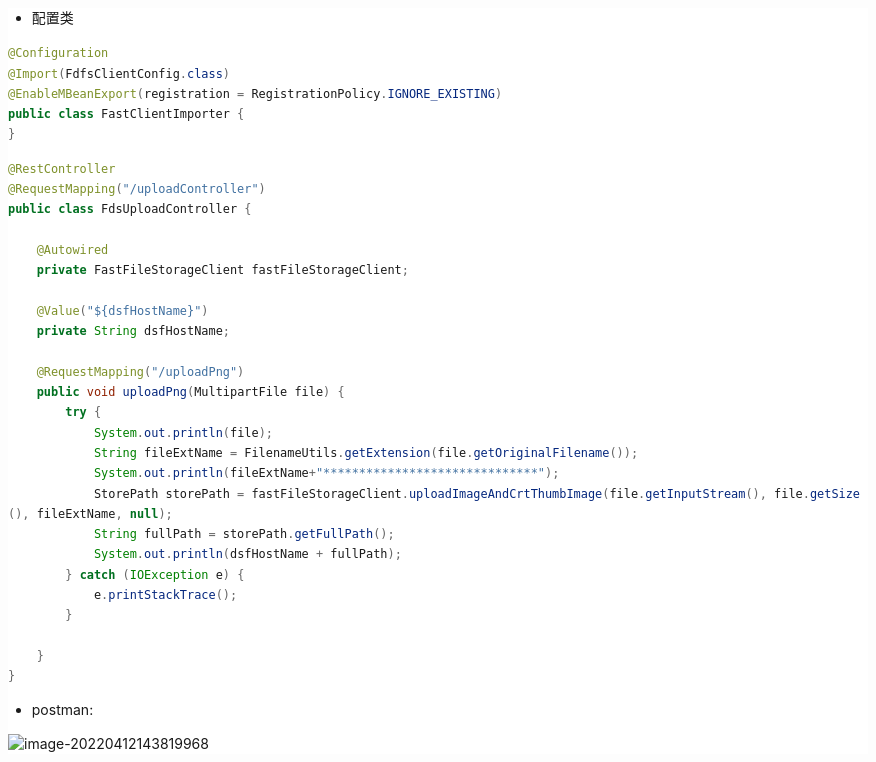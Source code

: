 

* 配置类

```java
@Configuration
@Import(FdfsClientConfig.class)
@EnableMBeanExport(registration = RegistrationPolicy.IGNORE_EXISTING)
public class FastClientImporter {
}
```



```java
@RestController
@RequestMapping("/uploadController")
public class FdsUploadController {

    @Autowired
    private FastFileStorageClient fastFileStorageClient;

    @Value("${dsfHostName}")
    private String dsfHostName;

    @RequestMapping("/uploadPng")
    public void uploadPng(MultipartFile file) {
        try {
            System.out.println(file);
            String fileExtName = FilenameUtils.getExtension(file.getOriginalFilename());
            System.out.println(fileExtName+"******************************");
            StorePath storePath = fastFileStorageClient.uploadImageAndCrtThumbImage(file.getInputStream(), file.getSize(), fileExtName, null);
            String fullPath = storePath.getFullPath();
            System.out.println(dsfHostName + fullPath);
        } catch (IOException e) {
            e.printStackTrace();
        }

    }
}
```

* postman:

![image-20220412143819968](https://notes-imgs.oss-cn-shanghai.aliyuncs.com/note-imgs/image-20220412143819968.png)















